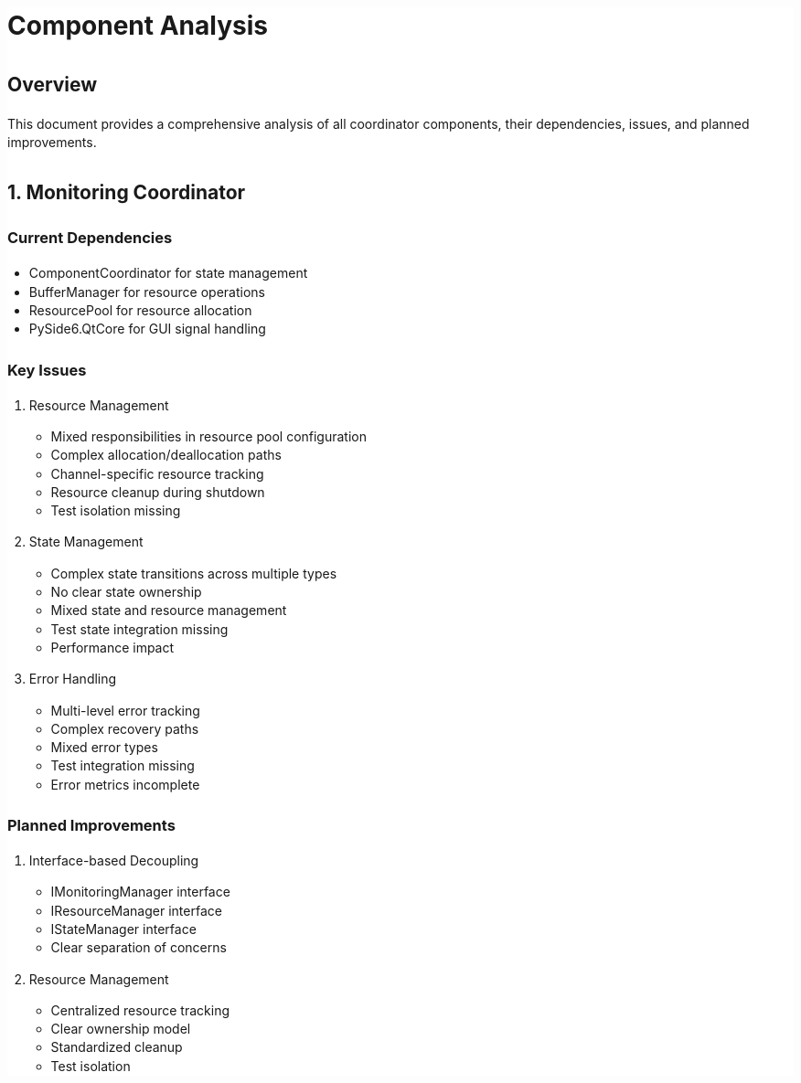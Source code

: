 # Component Analysis

## Overview
This document provides a comprehensive analysis of all coordinator components, their dependencies, issues, and planned improvements.

## 1. Monitoring Coordinator

### Current Dependencies
- ComponentCoordinator for state management
- BufferManager for resource operations
- ResourcePool for resource allocation
- PySide6.QtCore for GUI signal handling

### Key Issues
1. Resource Management
   - Mixed responsibilities in resource pool configuration
   - Complex allocation/deallocation paths
   - Channel-specific resource tracking
   - Resource cleanup during shutdown
   - Test isolation missing

2. State Management
   - Complex state transitions across multiple types
   - No clear state ownership
   - Mixed state and resource management
   - Test state integration missing
   - Performance impact

3. Error Handling
   - Multi-level error tracking
   - Complex recovery paths
   - Mixed error types
   - Test integration missing
   - Error metrics incomplete

### Planned Improvements
1. Interface-based Decoupling
   - IMonitoringManager interface
   - IResourceManager interface
   - IStateManager interface
   - Clear separation of concerns

2. Resource Management
   - Centralized resource tracking
   - Clear ownership model
   - Standardized cleanup
   - Test isolation
